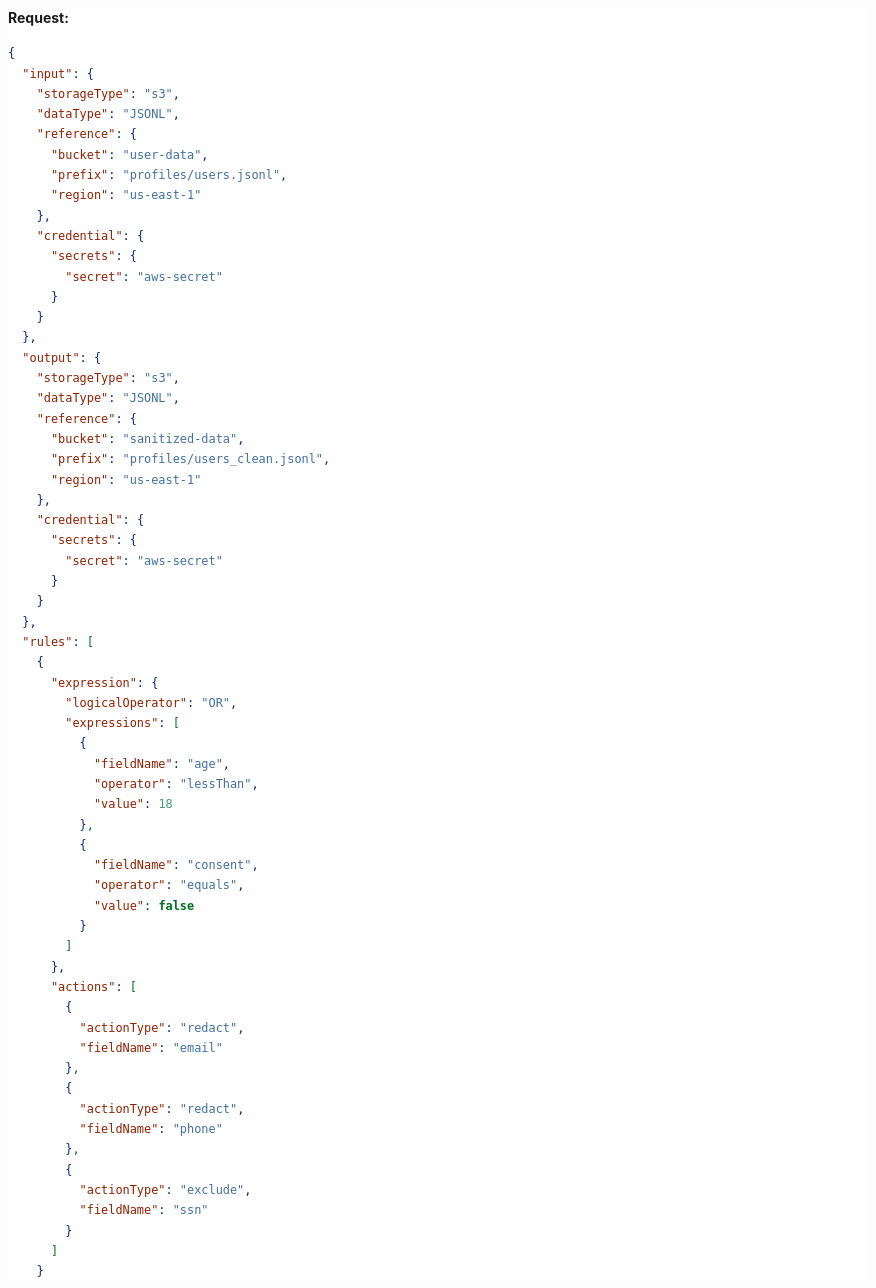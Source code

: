 **Request:**

```json
{
  "input": {
    "storageType": "s3",
    "dataType": "JSONL",
    "reference": {
      "bucket": "user-data",
      "prefix": "profiles/users.jsonl",
      "region": "us-east-1"
    },
    "credential": {
      "secrets": {
        "secret": "aws-secret"
      }
    }
  },
  "output": {
    "storageType": "s3", 
    "dataType": "JSONL",
    "reference": {
      "bucket": "sanitized-data",
      "prefix": "profiles/users_clean.jsonl",
      "region": "us-east-1"
    },
    "credential": {
      "secrets": {
        "secret": "aws-secret"
      }
    }
  },
  "rules": [
    {
      "expression": {
        "logicalOperator": "OR",
        "expressions": [
          {
            "fieldName": "age",
            "operator": "lessThan",
            "value": 18
          },
          {
            "fieldName": "consent",
            "operator": "equals", 
            "value": false
          }
        ]
      },
      "actions": [
        {
          "actionType": "redact",
          "fieldName": "email"
        },
        {
          "actionType": "redact",
          "fieldName": "phone"
        },
        {
          "actionType": "exclude",
          "fieldName": "ssn"
        }
      ]
    }
```